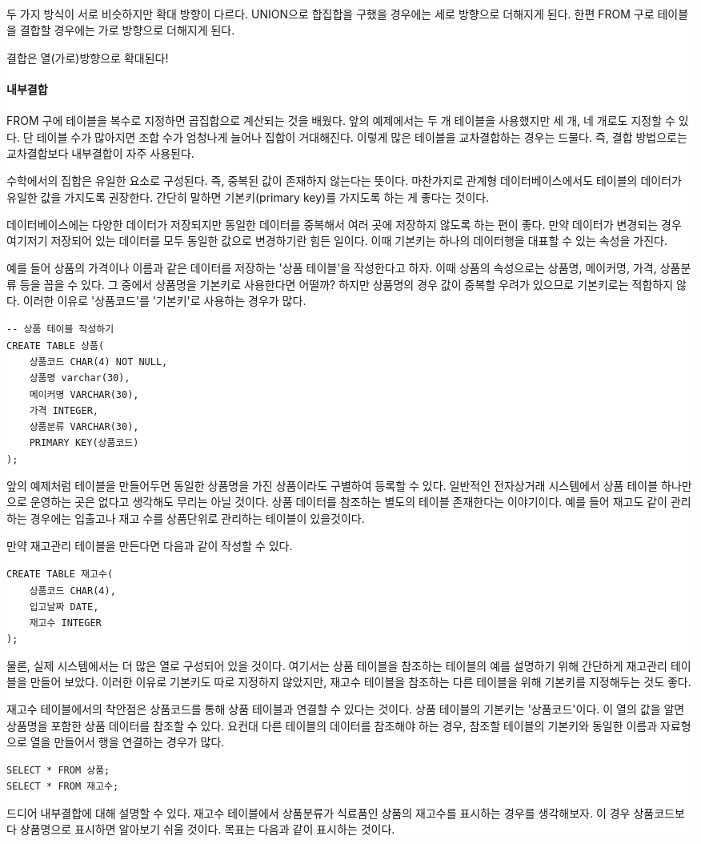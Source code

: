 두 가지 방식이 서로 비슷하지만 확대 방향이 다르다. UNION으로 합집합을 구했을 경우에는 세로 방향으로 더해지게 된다. 한편 FROM 구로 테이블을 결합할 경우에는 가로 방향으로 더해지게 된다.

결합은 열(가로)방향으로 확대된다!

#### 내부결합

FROM 구에 테이블을 복수로 지정하면 곱집합으로 계산되는 것을 배웠다. 앞의 예제에서는 두 개 테이블을 사용했지만 세 개, 네 개로도 지정할 수 있다. 단 테이블 수가 많아지면 조합 수가 엄청나게 늘어나 집합이 거대해진다. 이렇게 많은 테이블을 교차결합하는 경우는 드물다. 즉, 결합 방법으로는 교차결합보다 내부결합이 자주 사용된다.

수학에서의 집합은 유일한 요소로 구성된다. 즉, 중복된 값이 존재하지 않는다는 뜻이다. 마찬가지로 관계형 데이터베이스에서도 테이블의 데이터가 유일한 값을 가지도록 권장한다. 간단히 말하면 기본키(primary key)를 가지도록 하는 게 좋다는 것이다.

데이터베이스에는 다양한 데이터가 저장되지만 동일한 데이터를 중복해서 여러 곳에 저장하지 않도록 하는 편이 좋다. 만약 데이터가 변경되는 경우 여기저기 저장되어 있는 데이터를 모두 동일한 값으로 변경하기란 힘든 일이다. 이때 기본키는 하나의 데이터행을 대표할 수 있는 속성을 가진다.

예를 들어 상품의 가격이나 이름과 같은 데이터를 저장하는 '상품 테이블'을 작성한다고 하자. 이때 상품의 속성으로는 상품명, 메이커명, 가격, 상품분류 등을 꼽을 수 있다. 그 중에서 상품명을 기본키로 사용한다면 어떨까? 하지만 상품명의 경우 값이 중복할 우려가 있으므로 기본키로는 적합하지 않다. 이러한 이유로 '상품코드'를 '기본키'로 사용하는 경우가 많다.

```
-- 상품 테이블 작성하기
CREATE TABLE 상품(
    상품코드 CHAR(4) NOT NULL,
    상품명 varchar(30),
    메이커명 VARCHAR(30),
    가격 INTEGER,
    상품분류 VARCHAR(30),
    PRIMARY KEY(상품코드)
);
```

앞의 예제처럼 테이블을 만들어두면 동일한 상품명을 가진 상품이라도 구별하여 등록할 수 있다. 일반적인 전자상거래 시스템에서 상품 테이블 하나만으로 운영하는 곳은 없다고 생각해도 무리는 아닐 것이다. 상품 데이터를 참조하는 별도의 테이블 존재한다는 이야기이다. 예를 들어 재고도 같이 관리하는 경우에는 입출고나 재고 수를 상품단위로 관리하는 테이블이 있을것이다.

만약 재고관리 테이블을 만든다면 다음과 같이 작성할 수 있다.

```
CREATE TABLE 재고수(
    상품코드 CHAR(4),
    입고날짜 DATE,
    재고수 INTEGER
);
```

물론, 실제 시스템에서는 더 많은 열로 구성되어 있을 것이다. 여기서는 상품 테이블을 참조하는 테이블의 예를 설명하기 위해 간단하게 재고관리 테이블을 만들어 보았다. 이러한 이유로 기본키도 따로 지정하지 않았지만, 재고수 테이블을 참조하는 다른 테이블을 위해 기본키를 지정해두는 것도 좋다.

재고수 테이블에서의 착안점은 상품코드를 통해 상품 테이블과 연결할 수 있다는 것이다. 상품 테이블의 기본키는 '상품코드'이다. 이 열의 값을 알면 상품명을 포함한 상품 데이터를 참조할 수 있다. 요컨대 다른 테이블의 데이터를 참조해야 하는 경우, 참조할 테이블의 기본키와 동일한 이름과 자료형으로 열을 만들어서 행을 연결하는 경우가 많다.

```
SELECT * FROM 상품;
SELECT * FROM 재고수;
```

드디어 내부결합에 대해 설명할 수 있다. 재고수 테이블에서 상품분류가 식료품인 상품의 재고수를 표시하는 경우를 생각해보자. 이 경우 상품코드보다 상품명으로 표시하면 알아보기 쉬울 것이다. 목표는 다음과 같이 표시하는 것이다.
